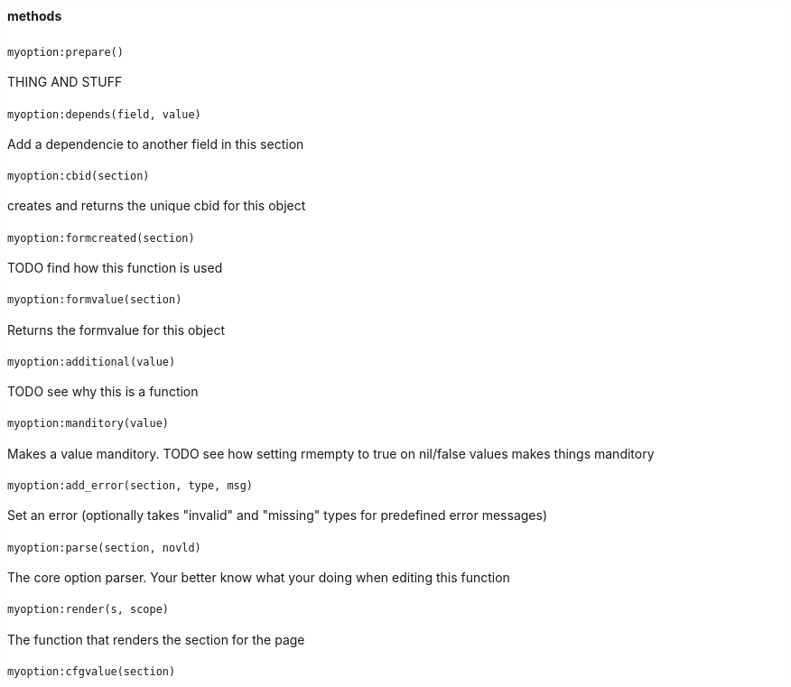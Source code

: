 #### methods

```
myoption:prepare()
```

THING AND STUFF

```
myoption:depends(field, value)
```

Add a dependencie to another field in this section

```
myoption:cbid(section)
```

creates and returns the unique cbid for this object

```
myoption:formcreated(section)
```

TODO find how this function is used

```
myoption:formvalue(section)
```

Returns the formvalue for this object

```
myoption:additional(value)
```

TODO see why this is a function

```
myoption:manditory(value)
```

Makes a value manditory. TODO see how setting rmempty to true on nil/false values makes things manditory

```
myoption:add_error(section, type, msg)
```

Set an error (optionally takes "invalid" and "missing"  types for predefined error messages)

```
myoption:parse(section, novld)
```

The core option parser. Your better know what your doing when editing this function

```
myoption:render(s, scope)
```

The function that renders the section for the page

```
myoption:cfgvalue(section)
```
